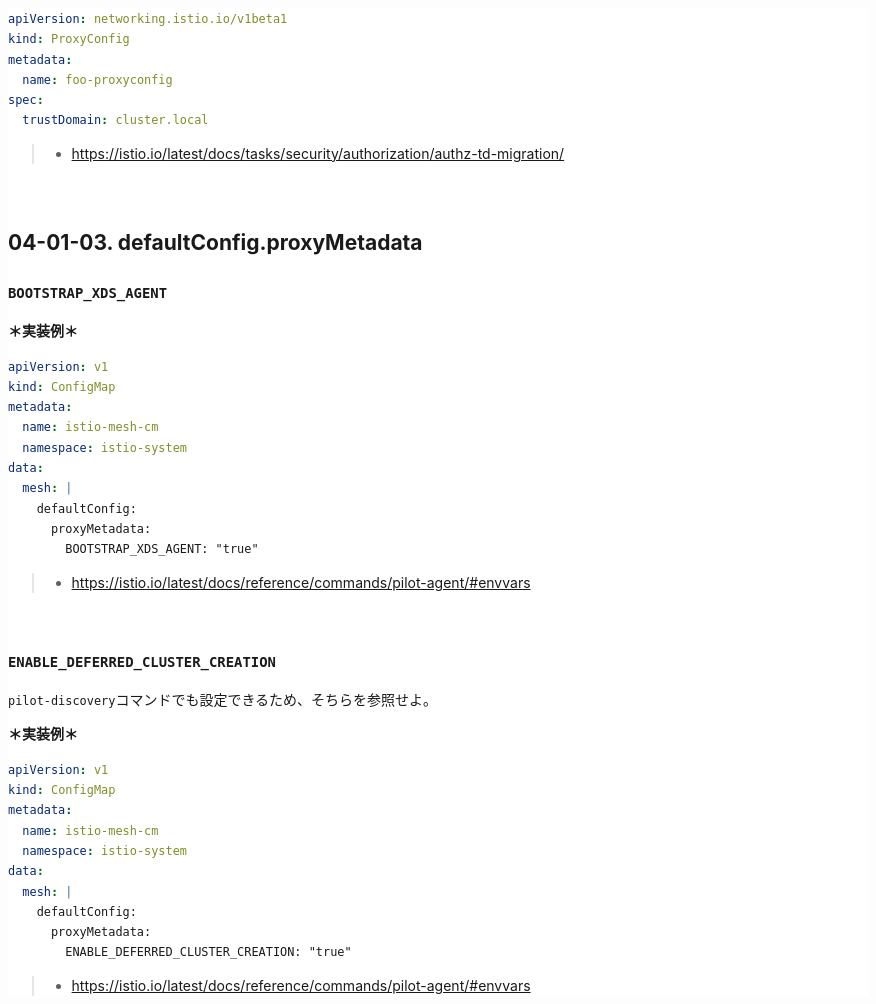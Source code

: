 ```yaml
apiVersion: networking.istio.io/v1beta1
kind: ProxyConfig
metadata:
  name: foo-proxyconfig
spec:
  trustDomain: cluster.local
```

> - https://istio.io/latest/docs/tasks/security/authorization/authz-td-migration/

<br>

## 04-01-03. defaultConfig.proxyMetadata

### `BOOTSTRAP_XDS_AGENT`

**＊実装例＊**

```yaml
apiVersion: v1
kind: ConfigMap
metadata:
  name: istio-mesh-cm
  namespace: istio-system
data:
  mesh: |
    defaultConfig:
      proxyMetadata:
        BOOTSTRAP_XDS_AGENT: "true"
```

> - https://istio.io/latest/docs/reference/commands/pilot-agent/#envvars

<br>

### `ENABLE_DEFERRED_CLUSTER_CREATION`

`pilot-discovery`コマンドでも設定できるため、そちらを参照せよ。

**＊実装例＊**

```yaml
apiVersion: v1
kind: ConfigMap
metadata:
  name: istio-mesh-cm
  namespace: istio-system
data:
  mesh: |
    defaultConfig:
      proxyMetadata:
        ENABLE_DEFERRED_CLUSTER_CREATION: "true"
```

> - https://istio.io/latest/docs/reference/commands/pilot-agent/#envvars
